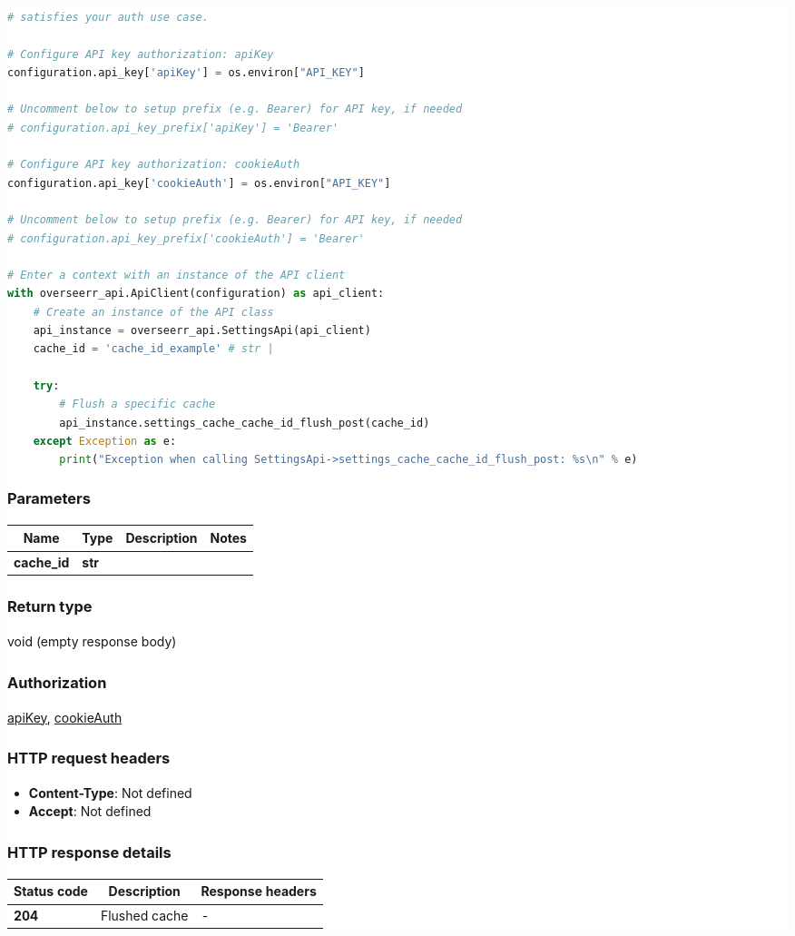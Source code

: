 ```python
# satisfies your auth use case.

# Configure API key authorization: apiKey
configuration.api_key['apiKey'] = os.environ["API_KEY"]

# Uncomment below to setup prefix (e.g. Bearer) for API key, if needed
# configuration.api_key_prefix['apiKey'] = 'Bearer'

# Configure API key authorization: cookieAuth
configuration.api_key['cookieAuth'] = os.environ["API_KEY"]

# Uncomment below to setup prefix (e.g. Bearer) for API key, if needed
# configuration.api_key_prefix['cookieAuth'] = 'Bearer'

# Enter a context with an instance of the API client
with overseerr_api.ApiClient(configuration) as api_client:
    # Create an instance of the API class
    api_instance = overseerr_api.SettingsApi(api_client)
    cache_id = 'cache_id_example' # str | 

    try:
        # Flush a specific cache
        api_instance.settings_cache_cache_id_flush_post(cache_id)
    except Exception as e:
        print("Exception when calling SettingsApi->settings_cache_cache_id_flush_post: %s\n" % e)
```



### Parameters

Name | Type | Description  | Notes
------------- | ------------- | ------------- | -------------
 **cache_id** | **str**|  | 

### Return type

void (empty response body)

### Authorization

[apiKey](../README.md#apiKey), [cookieAuth](../README.md#cookieAuth)

### HTTP request headers

 - **Content-Type**: Not defined
 - **Accept**: Not defined

### HTTP response details
| Status code | Description | Response headers |
|-------------|-------------|------------------|
**204** | Flushed cache |  -  |
